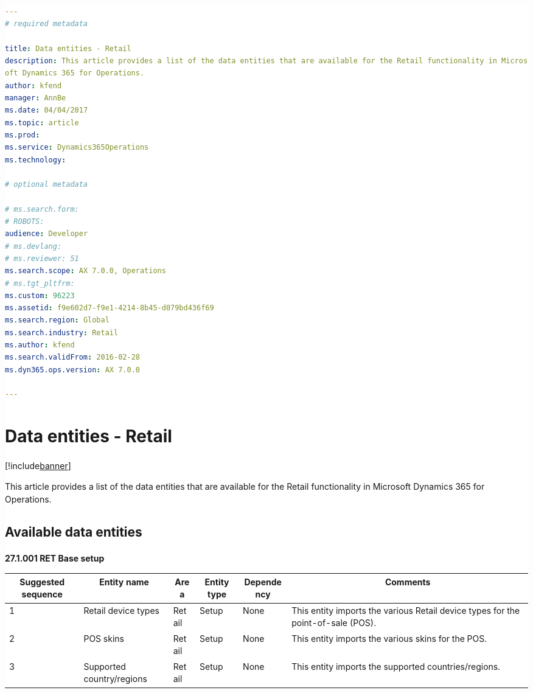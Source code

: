 ```yaml
---
# required metadata

title: Data entities - Retail
description: This article provides a list of the data entities that are available for the Retail functionality in Microsoft Dynamics 365 for Operations.
author: kfend
manager: AnnBe
ms.date: 04/04/2017
ms.topic: article
ms.prod: 
ms.service: Dynamics365Operations
ms.technology: 

# optional metadata

# ms.search.form: 
# ROBOTS: 
audience: Developer
# ms.devlang: 
# ms.reviewer: 51
ms.search.scope: AX 7.0.0, Operations
# ms.tgt_pltfrm: 
ms.custom: 96223
ms.assetid: f9e602d7-f9e1-4214-8b45-d079bd436f69
ms.search.region: Global
ms.search.industry: Retail
ms.author: kfend
ms.search.validFrom: 2016-02-28
ms.dyn365.ops.version: AX 7.0.0

---
```


# Data entities - Retail

[!include[banner](../includes/banner.md)]


This article provides a list of the data entities that are available for the Retail functionality in Microsoft Dynamics 365 for Operations.

Available data entities
-----------------------

**27.1.001 RET Base setup**

| Suggested sequence | Entity name               | Area   | Entity type | Dependency | Comments                                                                         |
|--------------------|---------------------------|--------|-------------|------------|----------------------------------------------------------------------------------|
| 1                  | Retail device types       | Retail | Setup       | None       | This entity imports the various Retail device types for the point-of-sale (POS). |
| 2                  | POS skins                 | Retail | Setup       | None       | This entity imports the various skins for the POS.                               |
| 3                  | Supported country/regions | Retail | Setup       | None       | This entity imports the supported countries/regions.                             |
